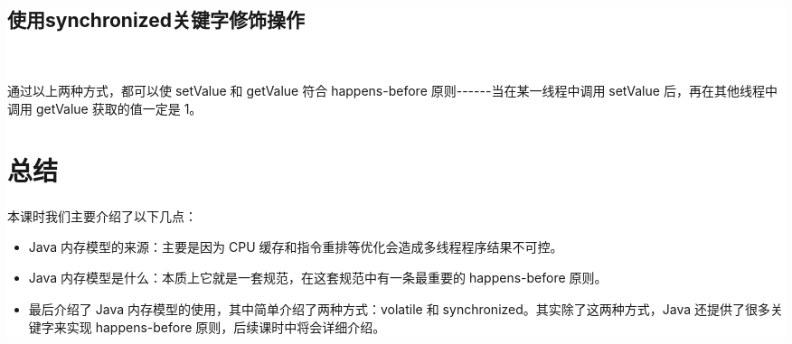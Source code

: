 使用synchronized关键字修饰操作
---------------------


<Image alt="" src="https://s0.lgstatic.com/i/image3/M01/0F/5B/Ciqah16VddqAZjI3AABvL6kb5Nk043.png"/> 


<br />

通过以上两种方式，都可以使 setValue 和 getValue 符合 happens-before 原则------当在某一线程中调用 setValue 后，再在其他线程中调用 getValue 获取的值一定是 1。

总结
===

本课时我们主要介绍了以下几点：

* Java 内存模型的来源：主要是因为 CPU 缓存和指令重排等优化会造成多线程程序结果不可控。

* Java 内存模型是什么：本质上它就是一套规范，在这套规范中有一条最重要的 happens-before 原则。

* 最后介绍了 Java 内存模型的使用，其中简单介绍了两种方式：volatile 和 synchronized。其实除了这两种方式，Java 还提供了很多关键字来实现 happens-before 原则，后续课时中将会详细介绍。


